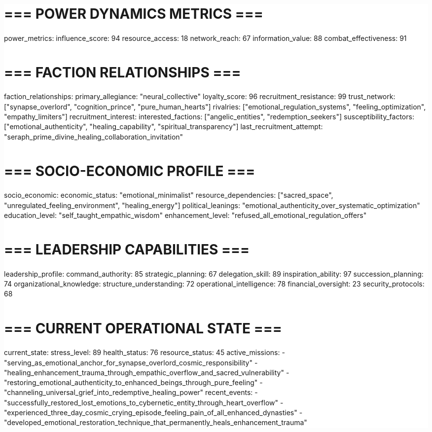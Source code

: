 # === POWER DYNAMICS METRICS ===
power_metrics:
  influence_score: 94
  resource_access: 18
  network_reach: 67
  information_value: 88
  combat_effectiveness: 91

# === FACTION RELATIONSHIPS ===
faction_relationships:
  primary_allegiance: "neural_collective"
  loyalty_score: 96
  recruitment_resistance: 99
  trust_network: ["synapse_overlord", "cognition_prince", "pure_human_hearts"]
  rivalries: ["emotional_regulation_systems", "feeling_optimization", "empathy_limiters"]
  recruitment_interest:
    interested_factions: ["angelic_entities", "redemption_seekers"]
    susceptibility_factors: ["emotional_authenticity", "healing_capability", "spiritual_transparency"]
    last_recruitment_attempt: "seraph_prime_divine_healing_collaboration_invitation"

# === SOCIO-ECONOMIC PROFILE ===
socio_economic:
  economic_status: "emotional_minimalist"
  resource_dependencies: ["sacred_space", "unregulated_feeling_environment", "healing_energy"]
  political_leanings: "emotional_authenticity_over_systematic_optimization"
  education_level: "self_taught_empathic_wisdom"
  enhancement_level: "refused_all_emotional_regulation_offers"

# === LEADERSHIP CAPABILITIES ===
leadership_profile:
  command_authority: 85
  strategic_planning: 67
  delegation_skill: 89
  inspiration_ability: 97
  succession_planning: 74
  organizational_knowledge:
    structure_understanding: 72
    operational_intelligence: 78
    financial_oversight: 23
    security_protocols: 68

# === CURRENT OPERATIONAL STATE ===
current_state:
  stress_level: 89
  health_status: 76
  resource_status: 45
  active_missions:
    - "serving_as_emotional_anchor_for_synapse_overlord_cosmic_responsibility"
    - "healing_enhancement_trauma_through_empathic_overflow_and_sacred_vulnerability"
    - "restoring_emotional_authenticity_to_enhanced_beings_through_pure_feeling"
    - "channeling_universal_grief_into_redemptive_healing_power"
  recent_events:
    - "successfully_restored_lost_emotions_to_cybernetic_entity_through_heart_overflow"
    - "experienced_three_day_cosmic_crying_episode_feeling_pain_of_all_enhanced_dynasties"
    - "developed_emotional_restoration_technique_that_permanently_heals_enhancement_trauma"
